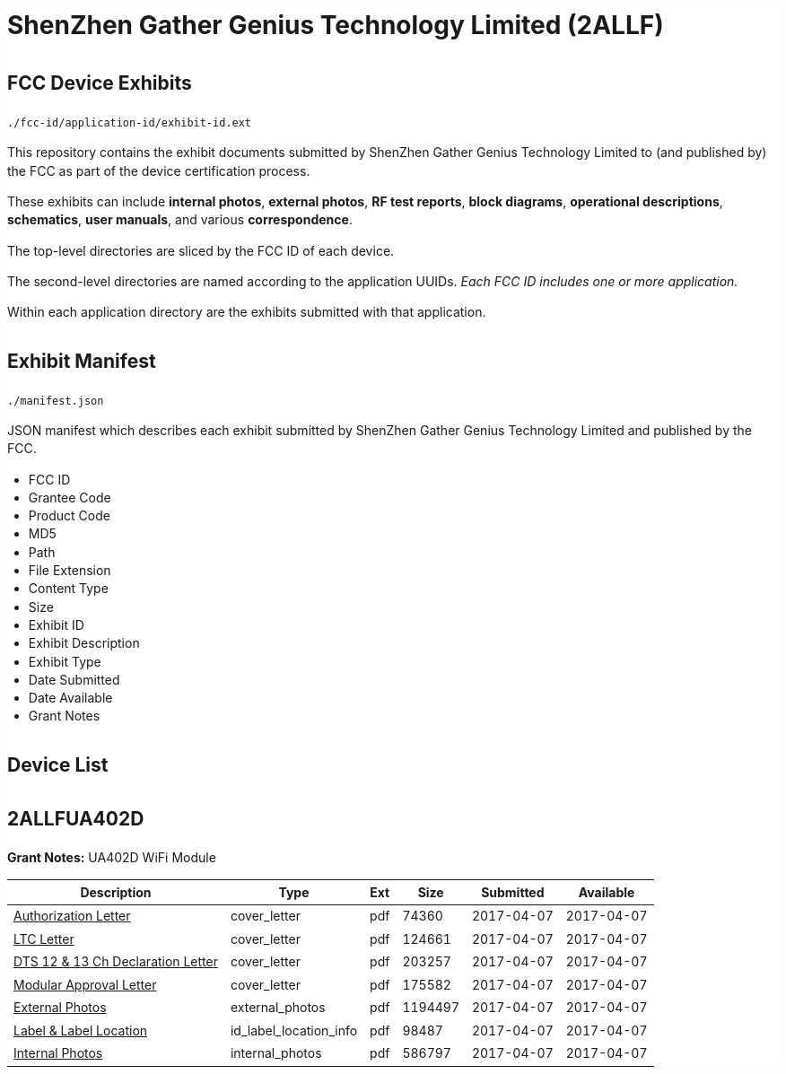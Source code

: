 # ShenZhen Gather Genius Technology Limited (2ALLF)
## FCC Device Exhibits

```
./fcc-id/application-id/exhibit-id.ext
```

This repository contains the exhibit documents submitted by ShenZhen Gather Genius Technology Limited to (and published by) the FCC as part of the device certification process.

These exhibits can include **internal photos**, **external photos**, **RF test reports**, **block diagrams**, **operational descriptions**, **schematics**, **user manuals**, and various **correspondence**.

The top-level directories are sliced by the FCC ID of each device.

The second-level directories are named according to the application UUIDs. *Each FCC ID includes one or more application.*

Within each application directory are the exhibits submitted with that application. 

## Exhibit Manifest

```
./manifest.json
```

JSON manifest which describes each exhibit submitted by ShenZhen Gather Genius Technology Limited and published by the FCC.

- FCC ID
- Grantee Code
- Product Code
- MD5
- Path
- File Extension
- Content Type
- Size
- Exhibit ID
- Exhibit Description
- Exhibit Type
- Date Submitted
- Date Available
- Grant Notes

## Device List
## 2ALLFUA402D
**Grant Notes:** UA402D WiFi Module

| Description | Type | Ext | Size | Submitted | Available |
| ----------- | ---- | --- | ---- | --------- | --------- |
| [Authorization Letter](2ALLFUA402D/368a7e78cccc8fd9e4949078da078687/3348484.pdf) | cover_letter | pdf | 74360 | 2017-04-07 | 2017-04-07 |
| [LTC Letter](2ALLFUA402D/368a7e78cccc8fd9e4949078da078687/3348485.pdf) | cover_letter | pdf | 124661 | 2017-04-07 | 2017-04-07 |
| [DTS 12 & 13 Ch Declaration Letter](2ALLFUA402D/368a7e78cccc8fd9e4949078da078687/3348486.pdf) | cover_letter | pdf | 203257 | 2017-04-07 | 2017-04-07 |
| [Modular Approval Letter](2ALLFUA402D/368a7e78cccc8fd9e4949078da078687/3348487.pdf) | cover_letter | pdf | 175582 | 2017-04-07 | 2017-04-07 |
| [External Photos](2ALLFUA402D/368a7e78cccc8fd9e4949078da078687/3348488.pdf) | external_photos | pdf | 1194497 | 2017-04-07 | 2017-04-07 |
| [Label & Label Location](2ALLFUA402D/368a7e78cccc8fd9e4949078da078687/3348489.pdf) | id_label_location_info | pdf | 98487 | 2017-04-07 | 2017-04-07 |
| [Internal Photos](2ALLFUA402D/368a7e78cccc8fd9e4949078da078687/3348490.pdf) | internal_photos | pdf | 586797 | 2017-04-07 | 2017-04-07 |